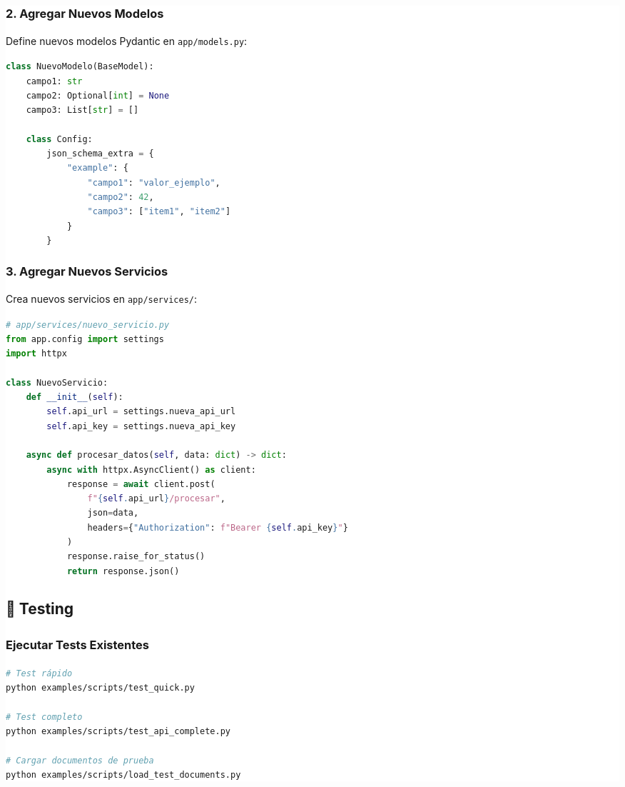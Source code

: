 ### 2. Agregar Nuevos Modelos

Define nuevos modelos Pydantic en `app/models.py`:

```python
class NuevoModelo(BaseModel):
    campo1: str
    campo2: Optional[int] = None
    campo3: List[str] = []
    
    class Config:
        json_schema_extra = {
            "example": {
                "campo1": "valor_ejemplo",
                "campo2": 42,
                "campo3": ["item1", "item2"]
            }
        }
```

### 3. Agregar Nuevos Servicios

Crea nuevos servicios en `app/services/`:

```python
# app/services/nuevo_servicio.py
from app.config import settings
import httpx

class NuevoServicio:
    def __init__(self):
        self.api_url = settings.nueva_api_url
        self.api_key = settings.nueva_api_key
    
    async def procesar_datos(self, data: dict) -> dict:
        async with httpx.AsyncClient() as client:
            response = await client.post(
                f"{self.api_url}/procesar",
                json=data,
                headers={"Authorization": f"Bearer {self.api_key}"}
            )
            response.raise_for_status()
            return response.json()
```

## 🧪 Testing

### Ejecutar Tests Existentes

```bash
# Test rápido
python examples/scripts/test_quick.py

# Test completo
python examples/scripts/test_api_complete.py

# Cargar documentos de prueba
python examples/scripts/load_test_documents.py
```
